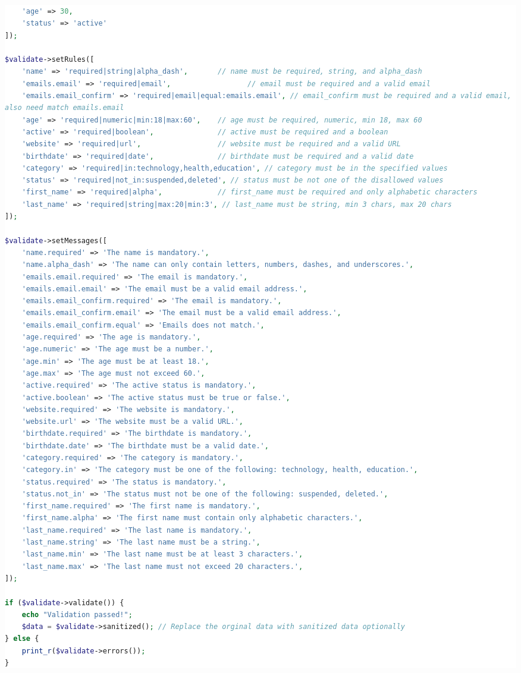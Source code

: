```php
    'age' => 30,
    'status' => 'active'
]);

$validate->setRules([
    'name' => 'required|string|alpha_dash',       // name must be required, string, and alpha_dash
    'emails.email' => 'required|email',                  // email must be required and a valid email
    'emails.email_confirm' => 'required|email|equal:emails.email', // email_confirm must be required and a valid email, also need match emails.email
    'age' => 'required|numeric|min:18|max:60',    // age must be required, numeric, min 18, max 60
    'active' => 'required|boolean',               // active must be required and a boolean
    'website' => 'required|url',                  // website must be required and a valid URL
    'birthdate' => 'required|date',               // birthdate must be required and a valid date
    'category' => 'required|in:technology,health,education', // category must be in the specified values
    'status' => 'required|not_in:suspended,deleted', // status must be not one of the disallowed values
    'first_name' => 'required|alpha',             // first_name must be required and only alphabetic characters
    'last_name' => 'required|string|max:20|min:3', // last_name must be string, min 3 chars, max 20 chars
]);

$validate->setMessages([
    'name.required' => 'The name is mandatory.',
    'name.alpha_dash' => 'The name can only contain letters, numbers, dashes, and underscores.',
    'emails.email.required' => 'The email is mandatory.',
    'emails.email.email' => 'The email must be a valid email address.',
    'emails.email_confirm.required' => 'The email is mandatory.',
    'emails.email_confirm.email' => 'The email must be a valid email address.',
    'emails.email_confirm.equal' => 'Emails does not match.',
    'age.required' => 'The age is mandatory.',
    'age.numeric' => 'The age must be a number.',
    'age.min' => 'The age must be at least 18.',
    'age.max' => 'The age must not exceed 60.',
    'active.required' => 'The active status is mandatory.',
    'active.boolean' => 'The active status must be true or false.',
    'website.required' => 'The website is mandatory.',
    'website.url' => 'The website must be a valid URL.',
    'birthdate.required' => 'The birthdate is mandatory.',
    'birthdate.date' => 'The birthdate must be a valid date.',
    'category.required' => 'The category is mandatory.',
    'category.in' => 'The category must be one of the following: technology, health, education.',
    'status.required' => 'The status is mandatory.',
    'status.not_in' => 'The status must not be one of the following: suspended, deleted.',
    'first_name.required' => 'The first name is mandatory.',
    'first_name.alpha' => 'The first name must contain only alphabetic characters.',
    'last_name.required' => 'The last name is mandatory.',
    'last_name.string' => 'The last name must be a string.',
    'last_name.min' => 'The last name must be at least 3 characters.',
    'last_name.max' => 'The last name must not exceed 20 characters.',
]);

if ($validate->validate()) {
    echo "Validation passed!";
    $data = $validate->sanitized(); // Replace the orginal data with sanitized data optionally
} else {
    print_r($validate->errors());
}
```
